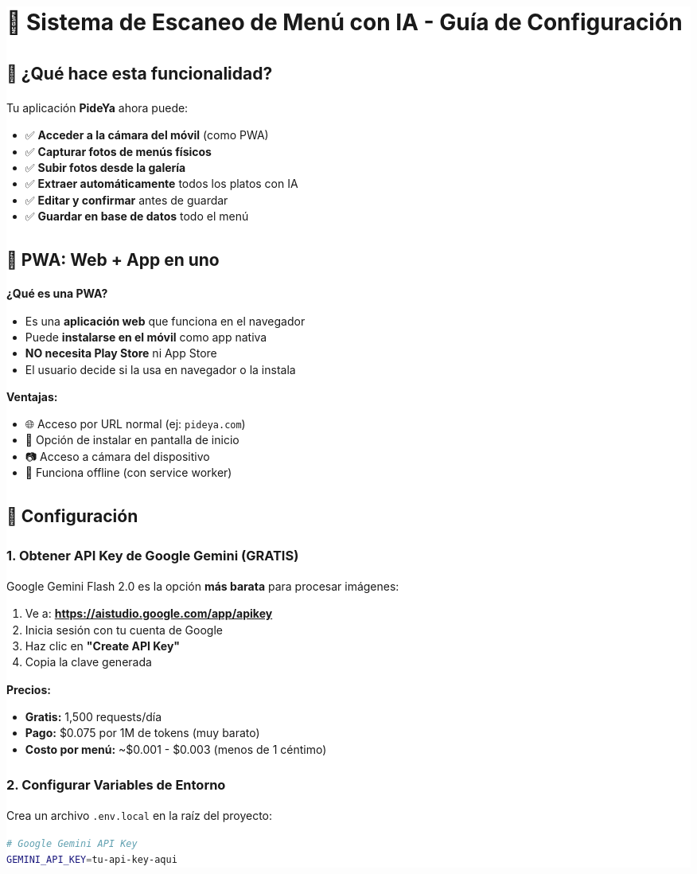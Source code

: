 # 📸 Sistema de Escaneo de Menú con IA - Guía de Configuración

## 🎯 ¿Qué hace esta funcionalidad?

Tu aplicación **PideYa** ahora puede:
- ✅ **Acceder a la cámara del móvil** (como PWA)
- ✅ **Capturar fotos de menús físicos**
- ✅ **Subir fotos desde la galería**
- ✅ **Extraer automáticamente** todos los platos con IA
- ✅ **Editar y confirmar** antes de guardar
- ✅ **Guardar en base de datos** todo el menú

## 📱 PWA: Web + App en uno

**¿Qué es una PWA?**
- Es una **aplicación web** que funciona en el navegador
- Puede **instalarse en el móvil** como app nativa
- **NO necesita Play Store** ni App Store
- El usuario decide si la usa en navegador o la instala

**Ventajas:**
- 🌐 Acceso por URL normal (ej: `pideya.com`)
- 📲 Opción de instalar en pantalla de inicio
- 📷 Acceso a cámara del dispositivo
- 🔄 Funciona offline (con service worker)

## 🔧 Configuración

### 1. Obtener API Key de Google Gemini (GRATIS)

Google Gemini Flash 2.0 es la opción **más barata** para procesar imágenes:

1. Ve a: **https://aistudio.google.com/app/apikey**
2. Inicia sesión con tu cuenta de Google
3. Haz clic en **"Create API Key"**
4. Copia la clave generada

**Precios:**
- **Gratis:** 1,500 requests/día
- **Pago:** $0.075 por 1M de tokens (muy barato)
- **Costo por menú:** ~$0.001 - $0.003 (menos de 1 céntimo)

### 2. Configurar Variables de Entorno

Crea un archivo `.env.local` en la raíz del proyecto:

```bash
# Google Gemini API Key
GEMINI_API_KEY=tu-api-key-aqui
```
